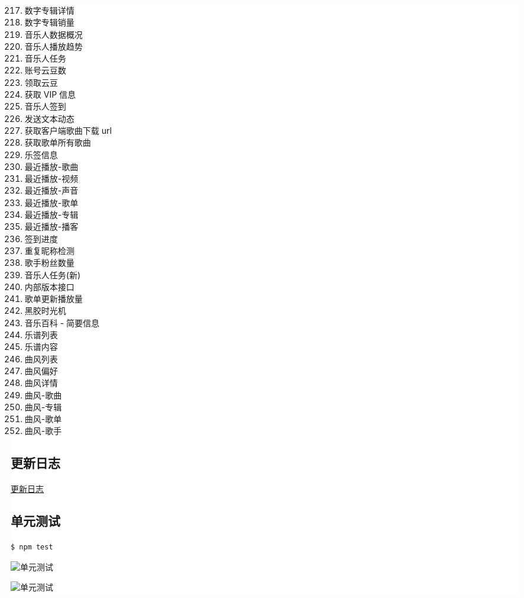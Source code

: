 217. 数字专辑详情
218. 数字专辑销量
219. 音乐人数据概况
220. 音乐人播放趋势
221. 音乐人任务
222. 账号云豆数
223. 领取云豆
224. 获取 VIP 信息
225. 音乐人签到
226. 发送文本动态
227. 获取客户端歌曲下载 url
228. 获取歌单所有歌曲
229. 乐签信息
230. 最近播放-歌曲
231. 最近播放-视频
232. 最近播放-声音
233. 最近播放-歌单
234. 最近播放-专辑
235. 最近播放-播客
236. 签到进度
237. 重复昵称检测
238. 歌手粉丝数量
239. 音乐人任务(新)
240. 内部版本接口
241. 歌单更新播放量
242. 黑胶时光机
243. 音乐百科 - 简要信息
244. 乐谱列表
245. 乐谱内容
246. 曲风列表
247. 曲风偏好
248. 曲风详情
249. 曲风-歌曲
250. 曲风-专辑
251. 曲风-歌单
252. 曲风-歌手

## 更新日志

[更新日志](./CHANGELOG.MD)

## 单元测试

```shell
$ npm test
```

![单元测试](./static/screenshot1.png)

![单元测试](./static/screenshot2.png)
